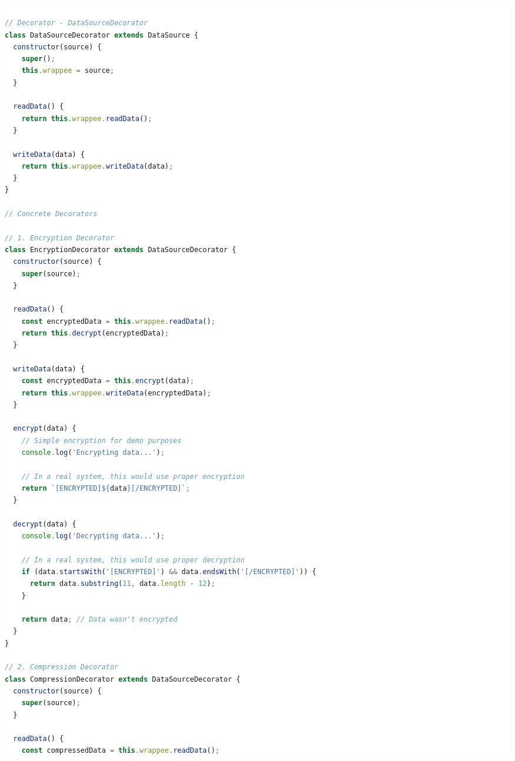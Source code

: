 ```javascript

// Decorator - DataSourceDecorator
class DataSourceDecorator extends DataSource {
  constructor(source) {
    super();
    this.wrappee = source;
  }
  
  readData() {
    return this.wrappee.readData();
  }
  
  writeData(data) {
    return this.wrappee.writeData(data);
  }
}

// Concrete Decorators

// 1. Encryption Decorator
class EncryptionDecorator extends DataSourceDecorator {
  constructor(source) {
    super(source);
  }
  
  readData() {
    const encryptedData = this.wrappee.readData();
    return this.decrypt(encryptedData);
  }
  
  writeData(data) {
    const encryptedData = this.encrypt(data);
    return this.wrappee.writeData(encryptedData);
  }
  
  encrypt(data) {
    // Simple encryption for demo purposes
    console.log('Encrypting data...');
    
    // In a real system, this would use proper encryption
    return `[ENCRYPTED]${data}[/ENCRYPTED]`;
  }
  
  decrypt(data) {
    console.log('Decrypting data...');
    
    // In a real system, this would use proper decryption
    if (data.startsWith('[ENCRYPTED]') && data.endsWith('[/ENCRYPTED]')) {
      return data.substring(11, data.length - 12);
    }
    
    return data; // Data wasn't encrypted
  }
}

// 2. Compression Decorator
class CompressionDecorator extends DataSourceDecorator {
  constructor(source) {
    super(source);
  }
  
  readData() {
    const compressedData = this.wrappee.readData();
```